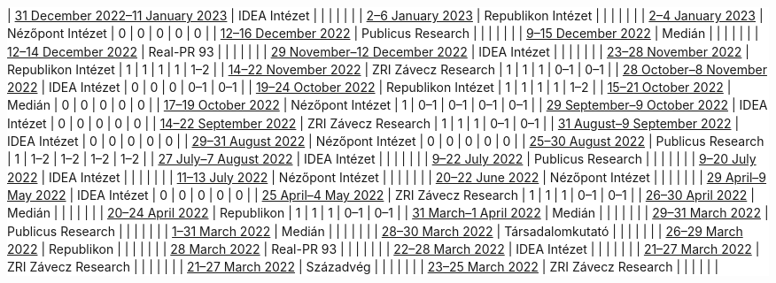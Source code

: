| [31 December 2022–11 January 2023](2023-01-11-IDEAIntézet.html) | IDEA Intézet |  |  |  |  |  |
| [2–6 January 2023](2023-01-06-RepublikonIntézet.html) | Republikon Intézet |  |  |  |  |  |
| [2–4 January 2023](2023-01-04-NézőpontIntézet.html) | Nézőpont Intézet | 0 | 0 | 0 | 0 | 0 |
| [12–16 December 2022](2022-12-16-PublicusResearch.html) | Publicus Research |  |  |  |  |  |
| [9–15 December 2022](2022-12-15-Medián.html) | Medián |  |  |  |  |  |
| [12–14 December 2022](2022-12-14-Real-PR93.html) | Real-PR 93 |  |  |  |  |  |
| [29 November–12 December 2022](2022-12-12-IDEAIntézet.html) | IDEA Intézet |  |  |  |  |  |
| [23–28 November 2022](2022-11-28-RepublikonIntézet.html) | Republikon Intézet | 1 | 1 | 1 | 1 | 1–2 |
| [14–22 November 2022](2022-11-22-ZRIZáveczResearch.html) | ZRI Závecz Research | 1 | 1 | 1 | 0–1 | 0–1 |
| [28 October–8 November 2022](2022-11-08-IDEAIntézet.html) | IDEA Intézet | 0 | 0 | 0 | 0–1 | 0–1 |
| [19–24 October 2022](2022-10-24-RepublikonIntézet.html) | Republikon Intézet | 1 | 1 | 1 | 1 | 1–2 |
| [15–21 October 2022](2022-10-21-Medián.html) | Medián | 0 | 0 | 0 | 0 | 0 |
| [17–19 October 2022](2022-10-19-NézőpontIntézet.html) | Nézőpont Intézet | 1 | 0–1 | 0–1 | 0–1 | 0–1 |
| [29 September–9 October 2022](2022-10-09-IDEAIntézet.html) | IDEA Intézet | 0 | 0 | 0 | 0 | 0 |
| [14–22 September 2022](2022-09-22-ZRIZáveczResearch.html) | ZRI Závecz Research | 1 | 1 | 1 | 0–1 | 0–1 |
| [31 August–9 September 2022](2022-09-09-IDEAIntézet.html) | IDEA Intézet | 0 | 0 | 0 | 0 | 0 |
| [29–31 August 2022](2022-08-31-NézőpontIntézet.html) | Nézőpont Intézet | 0 | 0 | 0 | 0 | 0 |
| [25–30 August 2022](2022-08-30-PublicusResearch.html) | Publicus Research | 1 | 1–2 | 1–2 | 1–2 | 1–2 |
| [27 July–7 August 2022](2022-08-07-IDEAIntézet.html) | IDEA Intézet |  |  |  |  |  |
| [9–22 July 2022](2022-07-22-PublicusResearch.html) | Publicus Research |  |  |  |  |  |
| [9–20 July 2022](2022-07-20-IDEAIntézet.html) | IDEA Intézet |  |  |  |  |  |
| [11–13 July 2022](2022-07-13-NézőpontIntézet.html) | Nézőpont Intézet |  |  |  |  |  |
| [20–22 June 2022](2022-06-22-NézőpontIntézet.html) | Nézőpont Intézet |  |  |  |  |  |
| [29 April–9 May 2022](2022-05-09-IDEAIntézet.html) | IDEA Intézet | 0 | 0 | 0 | 0 | 0 |
| [25 April–4 May 2022](2022-05-04-ZRIZáveczResearch.html) | ZRI Závecz Research | 1 | 1 | 1 | 0–1 | 0–1 |
| [26–30 April 2022](2022-04-30-Medián.html) | Medián |  |  |  |  |  |
| [20–24 April 2022](2022-04-24-Republikon.html) | Republikon | 1 | 1 | 1 | 0–1 | 0–1 |
| [31 March–1 April 2022](2022-04-01-Medián.html) | Medián |  |  |  |  |  |
| [29–31 March 2022](2022-03-31-PublicusResearch.html) | Publicus Research |  |  |  |  |  |
| [1–31 March 2022](2022-03-31-Medián.html) | Medián |  |  |  |  |  |
| [28–30 March 2022](2022-03-30-Társadalomkutató.html) | Társadalomkutató |  |  |  |  |  |
| [26–29 March 2022](2022-03-29-Republikon.html) | Republikon |  |  |  |  |  |
| [28 March 2022](2022-03-28-Real-PR93.html) | Real-PR 93 |  |  |  |  |  |
| [22–28 March 2022](2022-03-28-IDEAIntézet.html) | IDEA Intézet |  |  |  |  |  |
| [21–27 March 2022](2022-03-27-ZRIZáveczResearch.html) | ZRI Závecz Research |  |  |  |  |  |
| [21–27 March 2022](2022-03-27-Századvég.html) | Századvég |  |  |  |  |  |
| [23–25 March 2022](2022-03-25-ZRIZáveczResearch.html) | ZRI Závecz Research |  |  |  |  |  |